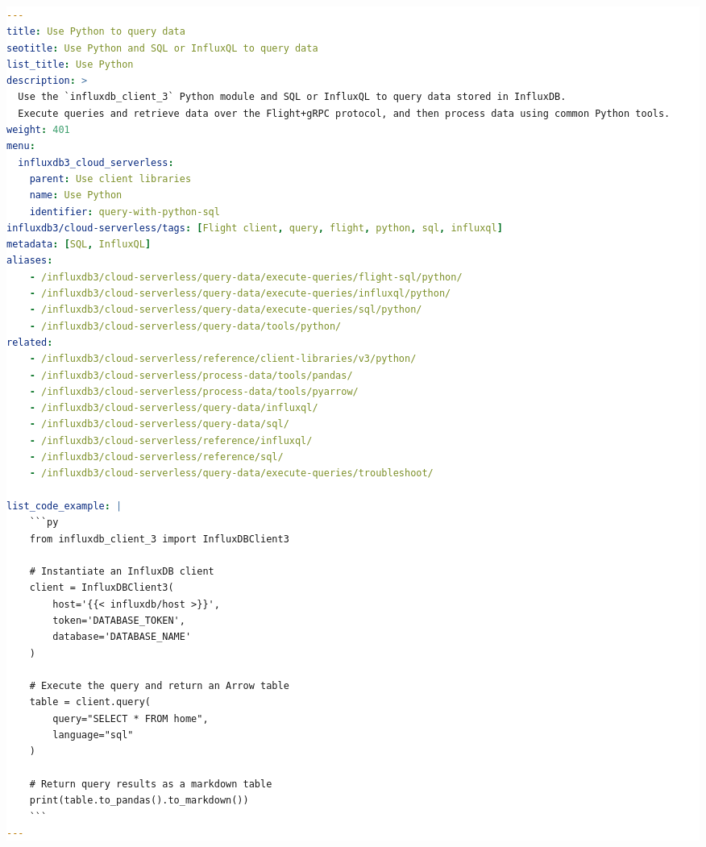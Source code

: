 ```yaml
---
title: Use Python to query data
seotitle: Use Python and SQL or InfluxQL to query data
list_title: Use Python
description: >
  Use the `influxdb_client_3` Python module and SQL or InfluxQL to query data stored in InfluxDB.
  Execute queries and retrieve data over the Flight+gRPC protocol, and then process data using common Python tools.
weight: 401
menu:
  influxdb3_cloud_serverless:
    parent: Use client libraries
    name: Use Python
    identifier: query-with-python-sql
influxdb3/cloud-serverless/tags: [Flight client, query, flight, python, sql, influxql]
metadata: [SQL, InfluxQL]
aliases:
    - /influxdb3/cloud-serverless/query-data/execute-queries/flight-sql/python/
    - /influxdb3/cloud-serverless/query-data/execute-queries/influxql/python/
    - /influxdb3/cloud-serverless/query-data/execute-queries/sql/python/
    - /influxdb3/cloud-serverless/query-data/tools/python/
related:
    - /influxdb3/cloud-serverless/reference/client-libraries/v3/python/
    - /influxdb3/cloud-serverless/process-data/tools/pandas/
    - /influxdb3/cloud-serverless/process-data/tools/pyarrow/
    - /influxdb3/cloud-serverless/query-data/influxql/
    - /influxdb3/cloud-serverless/query-data/sql/
    - /influxdb3/cloud-serverless/reference/influxql/
    - /influxdb3/cloud-serverless/reference/sql/
    - /influxdb3/cloud-serverless/query-data/execute-queries/troubleshoot/

list_code_example: |
    ```py
    from influxdb_client_3 import InfluxDBClient3

    # Instantiate an InfluxDB client
    client = InfluxDBClient3(
        host='{{< influxdb/host >}}',
        token='DATABASE_TOKEN',
        database='DATABASE_NAME'
    )

    # Execute the query and return an Arrow table
    table = client.query(
        query="SELECT * FROM home",
        language="sql"
    )

    # Return query results as a markdown table
    print(table.to_pandas().to_markdown())
    ```
---
```
